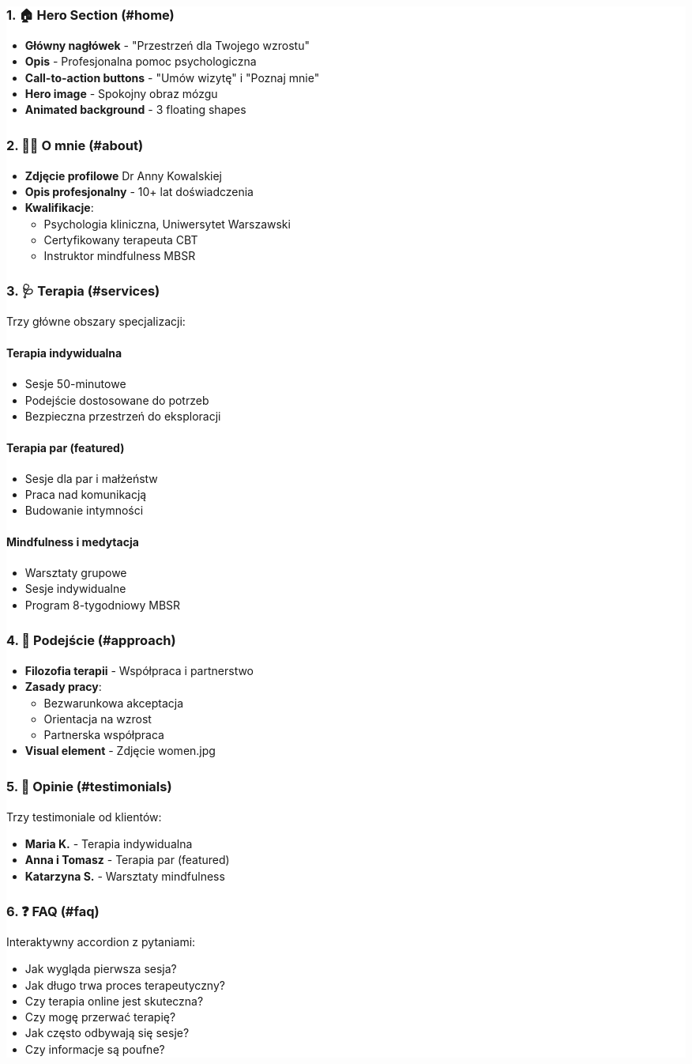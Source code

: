 ### 1. 🏠 Hero Section (#home)
- **Główny nagłówek** - "Przestrzeń dla Twojego wzrostu"
- **Opis** - Profesjonalna pomoc psychologiczna
- **Call-to-action buttons** - "Umów wizytę" i "Poznaj mnie"
- **Hero image** - Spokojny obraz mózgu
- **Animated background** - 3 floating shapes

### 2. 👩‍⚕️ O mnie (#about)  
- **Zdjęcie profilowe** Dr Anny Kowalskiej
- **Opis profesjonalny** - 10+ lat doświadczenia
- **Kwalifikacje**:
  - Psychologia kliniczna, Uniwersytet Warszawski
  - Certyfikowany terapeuta CBT
  - Instruktor mindfulness MBSR

### 3. 🩺 Terapia (#services)
Trzy główne obszary specjalizacji:

#### **Terapia indywidualna**
- Sesje 50-minutowe
- Podejście dostosowane do potrzeb
- Bezpieczna przestrzeń do eksploracji

#### **Terapia par** (featured)
- Sesje dla par i małżeństw  
- Praca nad komunikacją
- Budowanie intymności

#### **Mindfulness i medytacja**
- Warsztaty grupowe
- Sesje indywidualne
- Program 8-tygodniowy MBSR

### 4. 🤝 Podejście (#approach)
- **Filozofia terapii** - Współpraca i partnerstwo
- **Zasady pracy**:
  - Bezwarunkowa akceptacja
  - Orientacja na wzrost  
  - Partnerska współpraca
- **Visual element** - Zdjęcie women.jpg

### 5. 💬 Opinie (#testimonials)
Trzy testimoniale od klientów:
- **Maria K.** - Terapia indywidualna
- **Anna i Tomasz** - Terapia par (featured)
- **Katarzyna S.** - Warsztaty mindfulness

### 6. ❓ FAQ (#faq)
Interaktywny accordion z pytaniami:
- Jak wygląda pierwsza sesja?
- Jak długo trwa proces terapeutyczny?
- Czy terapia online jest skuteczna?
- Czy mogę przerwać terapię?
- Jak często odbywają się sesje?
- Czy informacje są poufne?
